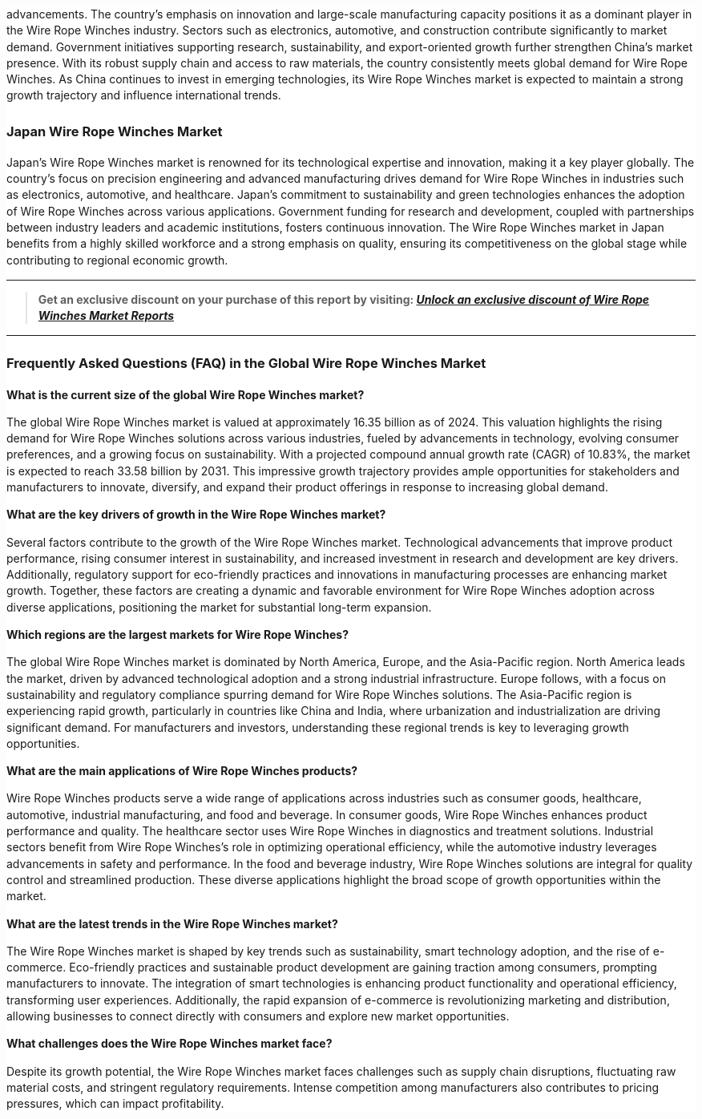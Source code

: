 advancements. The country&rsquo;s emphasis on innovation and large-scale manufacturing capacity positions it as a dominant player in the Wire Rope Winches industry. Sectors such as electronics, automotive, and construction contribute significantly to market demand. Government initiatives supporting research, sustainability, and export-oriented growth further strengthen China&rsquo;s market presence. With its robust supply chain and access to raw materials, the country consistently meets global demand for Wire Rope Winches. As China continues to invest in emerging technologies, its Wire Rope Winches market is expected to maintain a strong growth trajectory and influence international trends.</p><h3>Japan Wire Rope Winches Market</h3><p>Japan&rsquo;s Wire Rope Winches market is renowned for its technological expertise and innovation, making it a key player globally. The country&rsquo;s focus on precision engineering and advanced manufacturing drives demand for Wire Rope Winches in industries such as electronics, automotive, and healthcare. Japan&rsquo;s commitment to sustainability and green technologies enhances the adoption of Wire Rope Winches across various applications. Government funding for research and development, coupled with partnerships between industry leaders and academic institutions, fosters continuous innovation. The Wire Rope Winches market in Japan benefits from a highly skilled workforce and a strong emphasis on quality, ensuring its competitiveness on the global stage while contributing to regional economic growth.</p><hr /><blockquote><p><strong>Get an exclusive discount on your purchase of this report by visiting: <em><a href="://marketresearchpulse.com/ask-for-discount/70602?utm_source=Github&amp;utm_medium=0114">Unlock an exclusive discount of Wire Rope Winches Market Reports</a></em>&nbsp;</strong></p></blockquote><hr /><h3>Frequently Asked Questions (FAQ) in the Global Wire Rope Winches Market</h3><p><strong>What is the current size of the global Wire Rope Winches market?</strong></p><p>The global Wire Rope Winches market is valued at approximately 16.35 billion as of 2024. This valuation highlights the rising demand for Wire Rope Winches solutions across various industries, fueled by advancements in technology, evolving consumer preferences, and a growing focus on sustainability. With a projected compound annual growth rate (CAGR) of 10.83%, the market is expected to reach 33.58 billion by 2031. This impressive growth trajectory provides ample opportunities for stakeholders and manufacturers to innovate, diversify, and expand their product offerings in response to increasing global demand.</p><p><strong>What are the key drivers of growth in the Wire Rope Winches market?</strong></p><p>Several factors contribute to the growth of the Wire Rope Winches market. Technological advancements that improve product performance, rising consumer interest in sustainability, and increased investment in research and development are key drivers. Additionally, regulatory support for eco-friendly practices and innovations in manufacturing processes are enhancing market growth. Together, these factors are creating a dynamic and favorable environment for Wire Rope Winches adoption across diverse applications, positioning the market for substantial long-term expansion.</p><p><strong>Which regions are the largest markets for Wire Rope Winches?</strong></p><p>The global Wire Rope Winches market is dominated by North America, Europe, and the Asia-Pacific region. North America leads the market, driven by advanced technological adoption and a strong industrial infrastructure. Europe follows, with a focus on sustainability and regulatory compliance spurring demand for Wire Rope Winches solutions. The Asia-Pacific region is experiencing rapid growth, particularly in countries like China and India, where urbanization and industrialization are driving significant demand. For manufacturers and investors, understanding these regional trends is key to leveraging growth opportunities.</p><p><strong>What are the main applications of Wire Rope Winches products?</strong></p><p>Wire Rope Winches products serve a wide range of applications across industries such as consumer goods, healthcare, automotive, industrial manufacturing, and food and beverage. In consumer goods, Wire Rope Winches enhances product performance and quality. The healthcare sector uses Wire Rope Winches in diagnostics and treatment solutions. Industrial sectors benefit from Wire Rope Winches&rsquo;s role in optimizing operational efficiency, while the automotive industry leverages advancements in safety and performance. In the food and beverage industry, Wire Rope Winches solutions are integral for quality control and streamlined production. These diverse applications highlight the broad scope of growth opportunities within the market.</p><p><strong>What are the latest trends in the Wire Rope Winches market?</strong></p><p>The Wire Rope Winches market is shaped by key trends such as sustainability, smart technology adoption, and the rise of e-commerce. Eco-friendly practices and sustainable product development are gaining traction among consumers, prompting manufacturers to innovate. The integration of smart technologies is enhancing product functionality and operational efficiency, transforming user experiences. Additionally, the rapid expansion of e-commerce is revolutionizing marketing and distribution, allowing businesses to connect directly with consumers and explore new market opportunities.</p><p><strong>What challenges does the Wire Rope Winches market face?</strong></p><p>Despite its growth potential, the Wire Rope Winches market faces challenges such as supply chain disruptions, fluctuating raw material costs, and stringent regulatory requirements. Intense competition among manufacturers also contributes to pricing pressures, which can impact profitability.